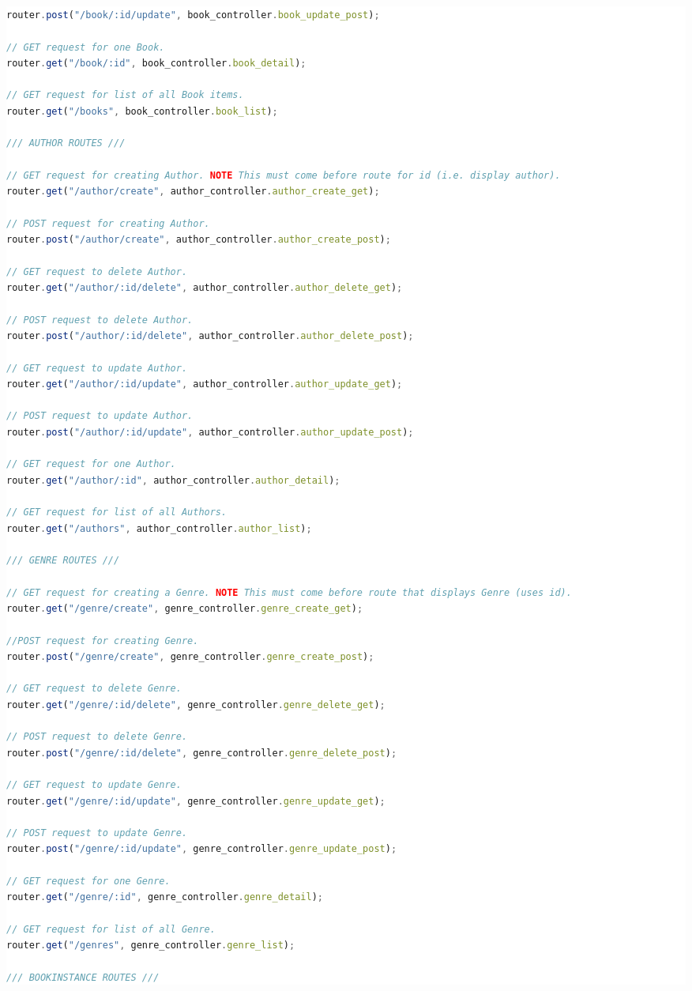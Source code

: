 ```js
router.post("/book/:id/update", book_controller.book_update_post);

// GET request for one Book.
router.get("/book/:id", book_controller.book_detail);

// GET request for list of all Book items.
router.get("/books", book_controller.book_list);

/// AUTHOR ROUTES ///

// GET request for creating Author. NOTE This must come before route for id (i.e. display author).
router.get("/author/create", author_controller.author_create_get);

// POST request for creating Author.
router.post("/author/create", author_controller.author_create_post);

// GET request to delete Author.
router.get("/author/:id/delete", author_controller.author_delete_get);

// POST request to delete Author.
router.post("/author/:id/delete", author_controller.author_delete_post);

// GET request to update Author.
router.get("/author/:id/update", author_controller.author_update_get);

// POST request to update Author.
router.post("/author/:id/update", author_controller.author_update_post);

// GET request for one Author.
router.get("/author/:id", author_controller.author_detail);

// GET request for list of all Authors.
router.get("/authors", author_controller.author_list);

/// GENRE ROUTES ///

// GET request for creating a Genre. NOTE This must come before route that displays Genre (uses id).
router.get("/genre/create", genre_controller.genre_create_get);

//POST request for creating Genre.
router.post("/genre/create", genre_controller.genre_create_post);

// GET request to delete Genre.
router.get("/genre/:id/delete", genre_controller.genre_delete_get);

// POST request to delete Genre.
router.post("/genre/:id/delete", genre_controller.genre_delete_post);

// GET request to update Genre.
router.get("/genre/:id/update", genre_controller.genre_update_get);

// POST request to update Genre.
router.post("/genre/:id/update", genre_controller.genre_update_post);

// GET request for one Genre.
router.get("/genre/:id", genre_controller.genre_detail);

// GET request for list of all Genre.
router.get("/genres", genre_controller.genre_list);

/// BOOKINSTANCE ROUTES ///

```